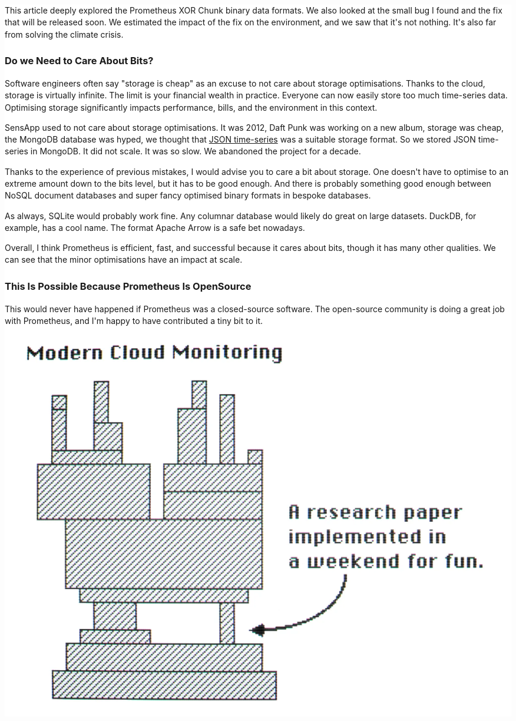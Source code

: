 This article deeply explored the Prometheus XOR Chunk binary data formats. We also looked at the small bug I found and the fix that will be released soon. We estimated the impact of the fix on the environment, and we saw that it's not nothing. It's also far from solving the climate crisis.

### Do we Need to Care About Bits?

Software engineers often say "storage is cheap" as an excuse to not care about storage optimisations. Thanks to the cloud, storage is virtually infinite. The limit is your financial wealth in practice. Everyone can now easily store too much time-series data. Optimising storage significantly impacts performance, bills, and the environment in this context.

SensApp used to not care about storage optimisations. It was 2012, Daft Punk <span title="Random Access Memories">was working on a new album</span>, storage was cheap, the MongoDB database was hyped, we thought that [JSON time-series](https://www.rfc-editor.org/rfc/rfc8428) was a suitable storage format. So we stored JSON time-series in MongoDB. It did not scale. It was so slow. We abandoned the project for a decade.

Thanks to the experience of previous mistakes, I would advise you to care a bit about storage. One doesn't have to optimise to an extreme amount down to the bits level, but it has to be good enough. And there is probably something good enough between NoSQL document databases and super fancy optimised binary formats in bespoke databases.

As always, SQLite would probably work fine. Any columnar database would likely do great on large datasets. DuckDB, for example, has a cool name. The format Apache Arrow is a safe bet nowadays.

Overall, I think Prometheus is efficient, fast, and successful because it cares about bits, though it has many other qualities. We can see that the minor optimisations have an impact at scale.

### This Is Possible Because Prometheus Is OpenSource

This would never have happened if Prometheus was a closed-source software. The open-source community is doing a great job with Prometheus, and I'm happy to have contributed a tiny bit to it.

![XKCD #2347 variant](./xkcd.webp)